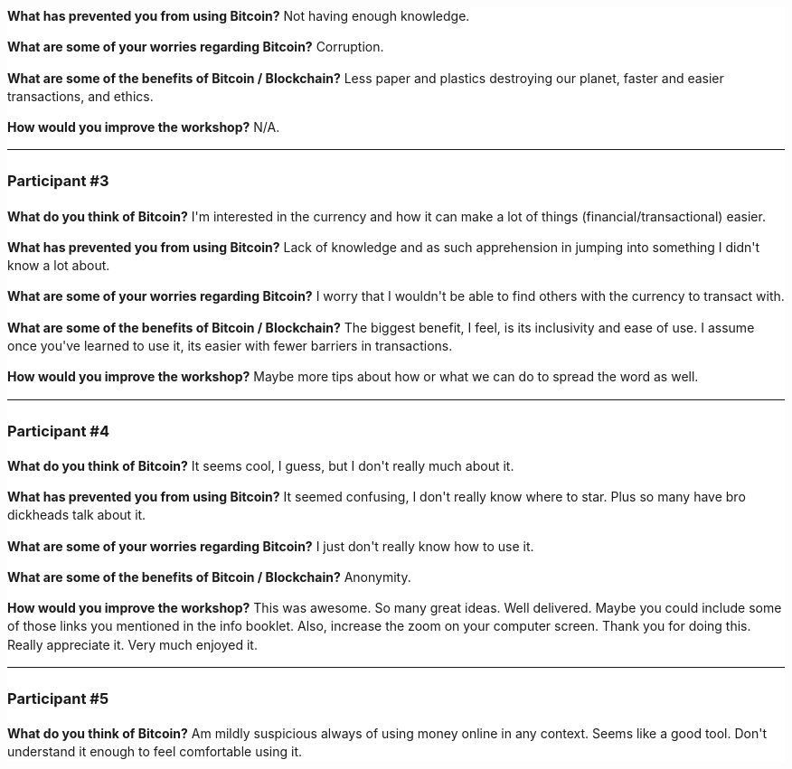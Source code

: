 **What has prevented you from using Bitcoin?**
Not having enough knowledge.

**What are some of your worries regarding Bitcoin?**
Corruption.

**What are some of the benefits of Bitcoin / Blockchain?**
Less paper and plastics destroying our planet, faster and easier transactions, and ethics.

**How would you improve the workshop?**
N/A.

---

### Participant #3
**What do you think of Bitcoin?**
I'm interested in the currency and how it can make a lot of things (financial/transactional) easier.
 
**What has prevented you from using Bitcoin?**
Lack of knowledge and as such apprehension in jumping into something I didn't know a lot about.

**What are some of your worries regarding Bitcoin?**
I worry that I wouldn't be able to find others with the currency to transact with.
 
**What are some of the benefits of Bitcoin / Blockchain?**
The biggest benefit, I feel, is its inclusivity and ease of use. I assume once you've learned to use it, its easier with fewer barriers in transactions.

**How would you improve the workshop?**
Maybe more tips about how or what we can do to spread the word as well. 
 
---

### Participant #4
**What do you think of Bitcoin?**
It seems cool, I guess, but I don't really much about it.

**What has prevented you from using Bitcoin?**
It seemed confusing, I don't really know where to star. Plus so many have bro dickheads talk about it.

**What are some of your worries regarding Bitcoin?**
I just don't really know how to use it.

**What are some of the benefits of Bitcoin / Blockchain?**
Anonymity. 

**How would you improve the workshop?**
This was awesome. So many great ideas. Well delivered. Maybe you could include some of those links you mentioned in the info booklet. Also, increase the zoom on your computer screen. Thank you for doing this. Really appreciate it. Very much enjoyed it.

---

### Participant #5
**What do you think of Bitcoin?**
Am mildly suspicious always of using money online in any context. Seems like a good tool. Don't understand it enough to feel comfortable using it.
 
